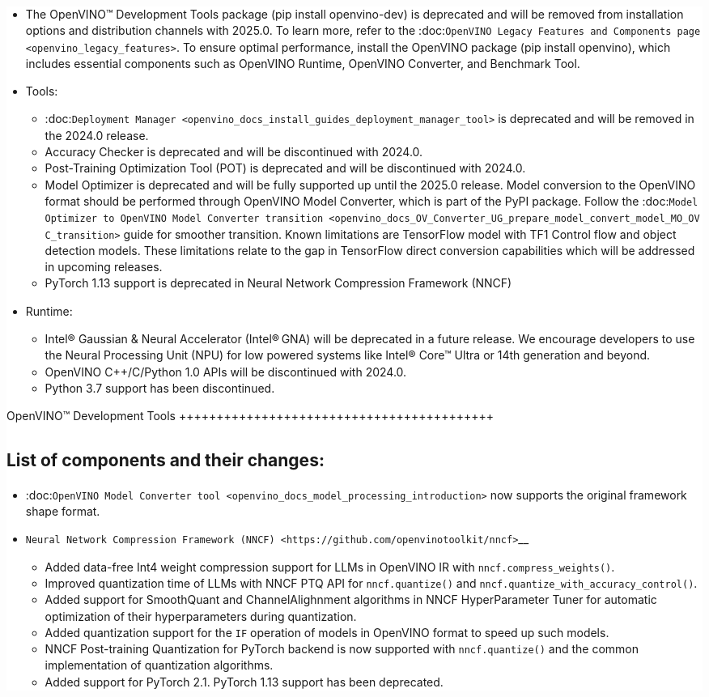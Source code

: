 * The OpenVINO™ Development Tools package (pip install openvino-dev) is deprecated
  and will be removed from installation options and distribution channels with 
  2025.0. To learn more, refer to the 
  :doc:`OpenVINO Legacy Features and Components page <openvino_legacy_features>`.
  To ensure optimal performance, install the OpenVINO package (pip install openvino),
  which includes essential components such as OpenVINO Runtime, OpenVINO Converter,
  and Benchmark Tool.

* Tools:

  * :doc:`Deployment Manager <openvino_docs_install_guides_deployment_manager_tool>`
    is deprecated and will be removed in the 2024.0 release. 
  * Accuracy Checker is deprecated and will be discontinued with 2024.0.
  * Post-Training Optimization Tool (POT) is deprecated and will be 
    discontinued with 2024.0. 
  * Model Optimizer is deprecated and will be fully supported up until the 2025.0
    release. Model conversion to the OpenVINO format should be performed through
    OpenVINO Model Converter, which is part of the PyPI package. Follow the 
    :doc:`Model Optimizer to OpenVINO Model Converter transition <openvino_docs_OV_Converter_UG_prepare_model_convert_model_MO_OVC_transition>`
    guide for smoother transition. Known limitations are TensorFlow model with 
    TF1 Control flow and object detection models. These limitations relate to 
    the gap in TensorFlow direct conversion capabilities which will be addressed
    in upcoming releases.
  * PyTorch 1.13 support is deprecated in Neural Network Compression Framework (NNCF)

* Runtime:

  * Intel® Gaussian & Neural Accelerator (Intel® GNA) will be deprecated in a future
    release. We encourage developers to use the Neural Processing Unit (NPU) for
    low powered systems like Intel® Core™ Ultra or 14th  generation and beyond.
  * OpenVINO C++/C/Python 1.0 APIs will be discontinued with 2024.0. 
  * Python 3.7 support has been discontinued. 

OpenVINO™ Development Tools
++++++++++++++++++++++++++++++++++++++++++

List of components and their changes:
------------------------------------------

* :doc:`OpenVINO Model Converter tool <openvino_docs_model_processing_introduction>`
  now supports the original framework shape format.
* `Neural Network Compression Framework (NNCF) <https://github.com/openvinotoolkit/nncf>`__
  
  * Added data-free Int4 weight compression support for LLMs in OpenVINO IR with
    ``nncf.compress_weights()``.
  * Improved quantization time of LLMs with NNCF PTQ API for ``nncf.quantize()``
    and ``nncf.quantize_with_accuracy_control()``.
  * Added support for SmoothQuant and ChannelAlighnment algorithms in NNCF HyperParameter
    Tuner for automatic optimization of their hyperparameters during quantization.  
  * Added quantization support for the ``IF`` operation of models in OpenVINO format
    to speed up such models.
  * NNCF Post-training Quantization for PyTorch backend is now supported with
    ``nncf.quantize()`` and the common implementation of quantization algorithms. 
  * Added support for PyTorch 2.1. PyTorch 1.13 support has been deprecated. 
